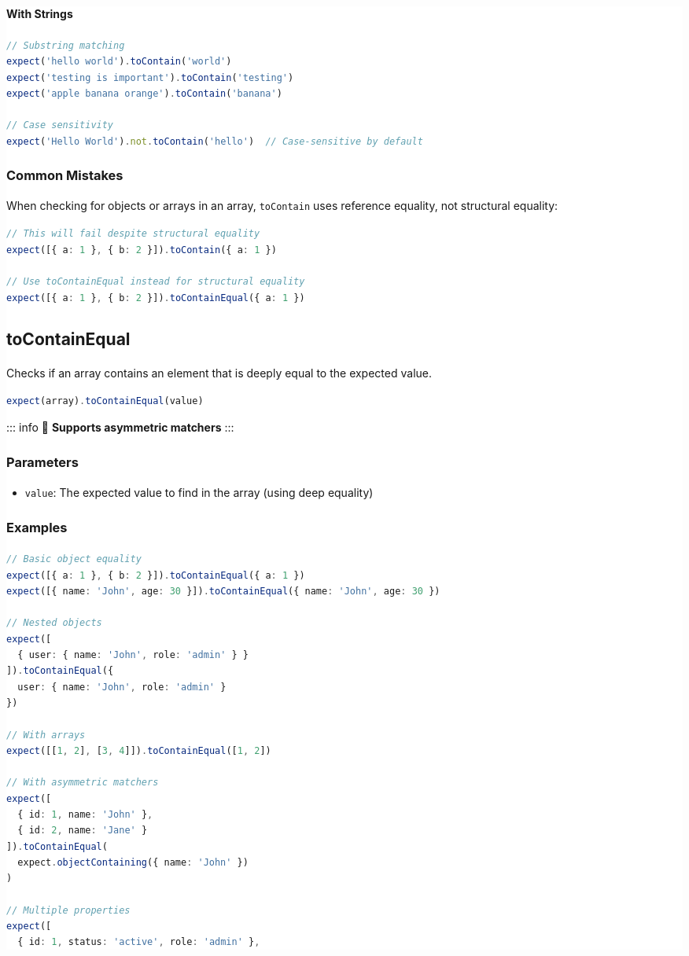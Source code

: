 #### With Strings
``` ts
// Substring matching
expect('hello world').toContain('world')
expect('testing is important').toContain('testing')
expect('apple banana orange').toContain('banana')

// Case sensitivity
expect('Hello World').not.toContain('hello')  // Case-sensitive by default
```

### Common Mistakes
When checking for objects or arrays in an array, `toContain` uses reference equality, not structural equality:

``` ts
// This will fail despite structural equality
expect([{ a: 1 }, { b: 2 }]).toContain({ a: 1 })

// Use toContainEqual instead for structural equality
expect([{ a: 1 }, { b: 2 }]).toContainEqual({ a: 1 })
```

## toContainEqual
Checks if an array contains an element that is deeply equal to the expected value.

``` ts
expect(array).toContainEqual(value)
```

::: info
:rocket: **Supports asymmetric matchers**
:::

### Parameters
- `value`: The expected value to find in the array (using deep equality)

### Examples
``` ts
// Basic object equality
expect([{ a: 1 }, { b: 2 }]).toContainEqual({ a: 1 })
expect([{ name: 'John', age: 30 }]).toContainEqual({ name: 'John', age: 30 })

// Nested objects
expect([
  { user: { name: 'John', role: 'admin' } }
]).toContainEqual({ 
  user: { name: 'John', role: 'admin' } 
})

// With arrays
expect([[1, 2], [3, 4]]).toContainEqual([1, 2])

// With asymmetric matchers
expect([
  { id: 1, name: 'John' },
  { id: 2, name: 'Jane' }
]).toContainEqual(
  expect.objectContaining({ name: 'John' })
)

// Multiple properties
expect([
  { id: 1, status: 'active', role: 'admin' },
```